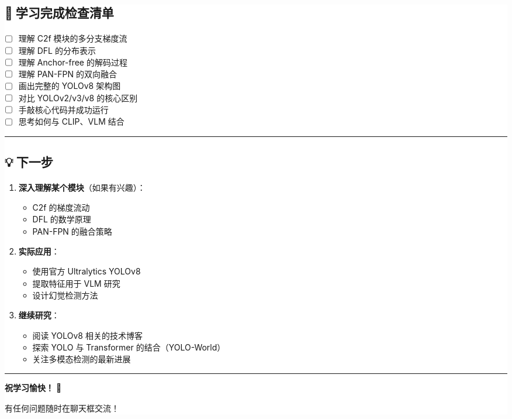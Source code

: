 
## 🎉 学习完成检查清单

- [ ] 理解 C2f 模块的多分支梯度流
- [ ] 理解 DFL 的分布表示
- [ ] 理解 Anchor-free 的解码过程
- [ ] 理解 PAN-FPN 的双向融合
- [ ] 画出完整的 YOLOv8 架构图
- [ ] 对比 YOLOv2/v3/v8 的核心区别
- [ ] 手敲核心代码并成功运行
- [ ] 思考如何与 CLIP、VLM 结合

---

## 💡 下一步

1. **深入理解某个模块**（如果有兴趣）：
   - C2f 的梯度流动
   - DFL 的数学原理
   - PAN-FPN 的融合策略

2. **实际应用**：
   - 使用官方 Ultralytics YOLOv8
   - 提取特征用于 VLM 研究
   - 设计幻觉检测方法

3. **继续研究**：
   - 阅读 YOLOv8 相关的技术博客
   - 探索 YOLO 与 Transformer 的结合（YOLO-World）
   - 关注多模态检测的最新进展

---

**祝学习愉快！** 🚀

有任何问题随时在聊天框交流！


